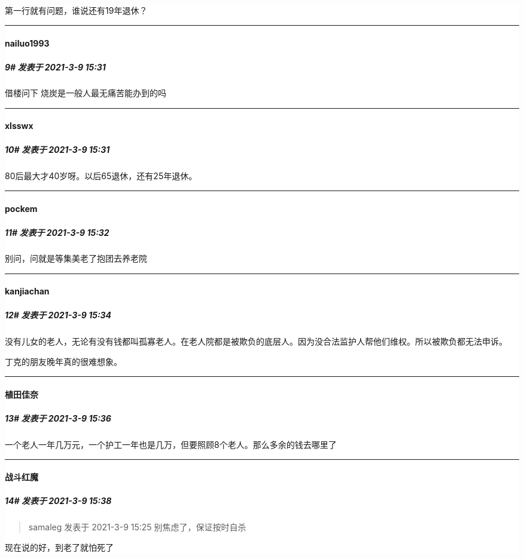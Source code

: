 
第一行就有问题，谁说还有19年退休？


*****

####  nailuo1993  
##### 9#       发表于 2021-3-9 15:31


借楼问下 烧炭是一般人最无痛苦能办到的吗


*****

####  xlsswx  
##### 10#       发表于 2021-3-9 15:31


80后最大才40岁呀。以后65退休，还有25年退休。


*****

####  pockem  
##### 11#       发表于 2021-3-9 15:32


别问，问就是等集美老了抱团去养老院


*****

####  kanjiachan  
##### 12#       发表于 2021-3-9 15:34


没有儿女的老人，无论有没有钱都叫孤寡老人。在老人院都是被欺负的底层人。因为没合法监护人帮他们维权。所以被欺负都无法申诉。


丁克的朋友晚年真的很难想象。


*****

####  植田佳奈  
##### 13#       发表于 2021-3-9 15:36


一个老人一年几万元，一个护工一年也是几万，但要照顾8个老人。那么多余的钱去哪里了


*****

####  战斗红魔  
##### 14#       发表于 2021-3-9 15:38


<blockquote>samaleg 发表于 2021-3-9 15:25
别焦虑了，保证按时自杀</blockquote>
现在说的好，到老了就怕死了

